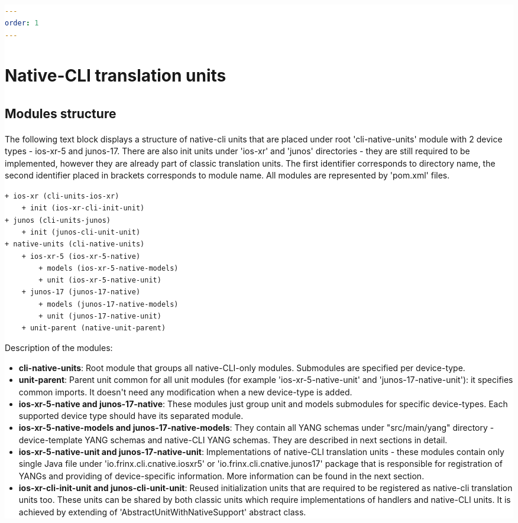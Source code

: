 ```yaml
---
order: 1
---
```


# Native-CLI translation units

## Modules structure

The following text block displays a structure of native-cli units that
are placed under root 'cli-native-units' module with 2 device types -
ios-xr-5 and junos-17. There are also init units under 'ios-xr' and
'junos' directories - they are still required to be implemented, however
they are already part of classic translation units. The first identifier
corresponds to directory name, the second identifier placed in brackets
corresponds to module name. All modules are represented by 'pom.xml'
files.

```
+ ios-xr (cli-units-ios-xr)
    + init (ios-xr-cli-init-unit)
+ junos (cli-units-junos)
    + init (junos-cli-unit-unit)
+ native-units (cli-native-units)
    + ios-xr-5 (ios-xr-5-native)
        + models (ios-xr-5-native-models)
        + unit (ios-xr-5-native-unit)
    + junos-17 (junos-17-native)
        + models (junos-17-native-models)
        + unit (junos-17-native-unit)
    + unit-parent (native-unit-parent)
```

Description of the modules:

- **cli-native-units**: Root module that groups all native-CLI-only
    modules. Submodules are specified per device-type.
- **unit-parent**: Parent unit common for all unit modules (for
    example 'ios-xr-5-native-unit' and 'junos-17-native-unit'): it
    specifies common imports. It doesn't need any modification when a
    new device-type is added.
- **ios-xr-5-native and junos-17-native**: These modules just group
    unit and models submodules for specific device-types. Each supported
    device type should have its separated module.
- **ios-xr-5-native-models and junos-17-native-models**: They contain
    all YANG schemas under "src/main/yang" directory - device-template
    YANG schemas and native-CLI YANG schemas. They are described in next
    sections in detail.
- **ios-xr-5-native-unit and junos-17-native-unit**: Implementations
    of native-CLI translation units - these modules contain only single
    Java file under 'io.frinx.cli.cnative.iosxr5' or
    'io.frinx.cli.cnative.junos17' package that is responsible for
    registration of YANGs and providing of device-specific information.
    More information can be found in the next section.
- **ios-xr-cli-init-unit and junos-cli-unit-unit**: Reused
    initialization units that are required to be registered as
    native-cli translation units too. These units can be shared by both
    classic units which require implementations of handlers and
    native-CLI units. It is achieved by extending of
    'AbstractUnitWithNativeSupport' abstract class.
